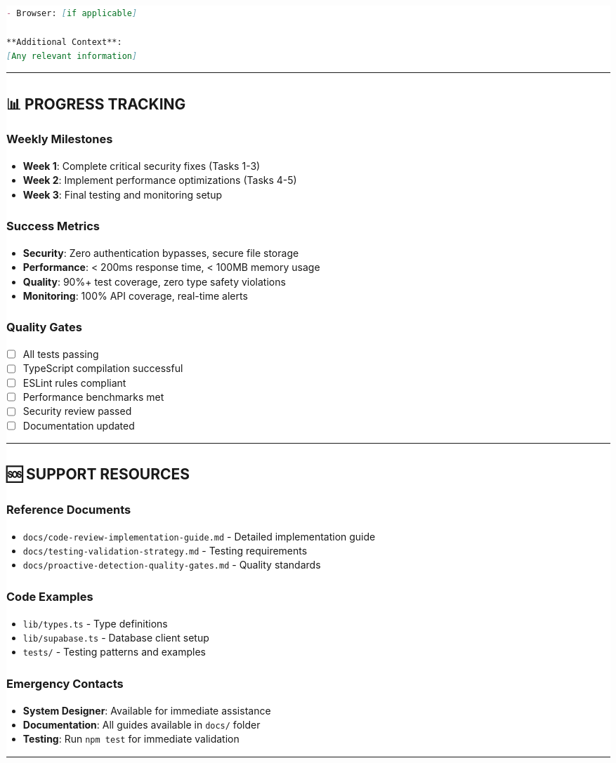 ```markdown
- Browser: [if applicable]

**Additional Context**:
[Any relevant information]
```

---

## 📊 PROGRESS TRACKING

### **Weekly Milestones**
- **Week 1**: Complete critical security fixes (Tasks 1-3)
- **Week 2**: Implement performance optimizations (Tasks 4-5)
- **Week 3**: Final testing and monitoring setup

### **Success Metrics**
- **Security**: Zero authentication bypasses, secure file storage
- **Performance**: < 200ms response time, < 100MB memory usage
- **Quality**: 90%+ test coverage, zero type safety violations
- **Monitoring**: 100% API coverage, real-time alerts

### **Quality Gates**
- [ ] All tests passing
- [ ] TypeScript compilation successful
- [ ] ESLint rules compliant
- [ ] Performance benchmarks met
- [ ] Security review passed
- [ ] Documentation updated

---

## 🆘 SUPPORT RESOURCES

### **Reference Documents**
- `docs/code-review-implementation-guide.md` - Detailed implementation guide
- `docs/testing-validation-strategy.md` - Testing requirements
- `docs/proactive-detection-quality-gates.md` - Quality standards

### **Code Examples**
- `lib/types.ts` - Type definitions
- `lib/supabase.ts` - Database client setup
- `tests/` - Testing patterns and examples

### **Emergency Contacts**
- **System Designer**: Available for immediate assistance
- **Documentation**: All guides available in `docs/` folder
- **Testing**: Run `npm test` for immediate validation

---
